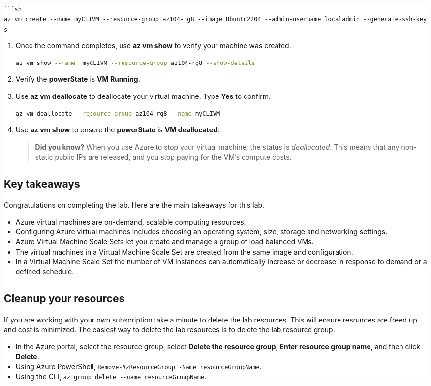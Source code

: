 
    ```sh
    az vm create --name myCLIVM --resource-group az104-rg8 --image Ubuntu2204 --admin-username localadmin --generate-ssh-keys 
    
1. Once the command completes, use **az vm show** to verify your machine was created.

    ```sh
    az vm show --name  myCLIVM --resource-group az104-rg8 --show-details

1. Verify the **powerState** is **VM Running**.

1. Use **az vm deallocate** to deallocate your virtual machine. Type **Yes** to confirm. 

    ```sh
    az vm deallocate --resource-group az104-rg8 --name myCLIVM

1. Use **az vm show** to ensure the **powerState** is **VM deallocated**.

    >**Did you know?** When you use Azure to stop your virtual machine, the status is *deallocated*. This means that any non-static public IPs are released, and you stop paying for the VM’s compute costs.

## Key takeaways

Congratulations on completing the lab. Here are the main takeaways for this lab. 

+ Azure virtual machines are on-demand, scalable computing resources.
+ Configuring Azure virtual machines includes choosing an operating system, size, storage and networking settings. 
+ Azure Virtual Machine Scale Sets let you create and manage a group of load balanced VMs.
+ The virtual machines in a Virtual Machine Scale Set are created from the same image and configuration. 
+ In a Virtual Machine Scale Set the number of VM instances can automatically increase or decrease in response to demand or a defined schedule.

## Cleanup your resources

If you are working with your own subscription take a minute to delete the lab resources. This will ensure resources are freed up and cost is minimized. The easiest way to delete the lab resources is to delete the lab resource group. 

+ In the Azure portal, select the resource group, select **Delete the resource group**, **Enter resource group name**, and then click **Delete**.
+ Using Azure PowerShell, `Remove-AzResourceGroup -Name resourceGroupName`.
+ Using the CLI, `az group delete --name resourceGroupName`.


